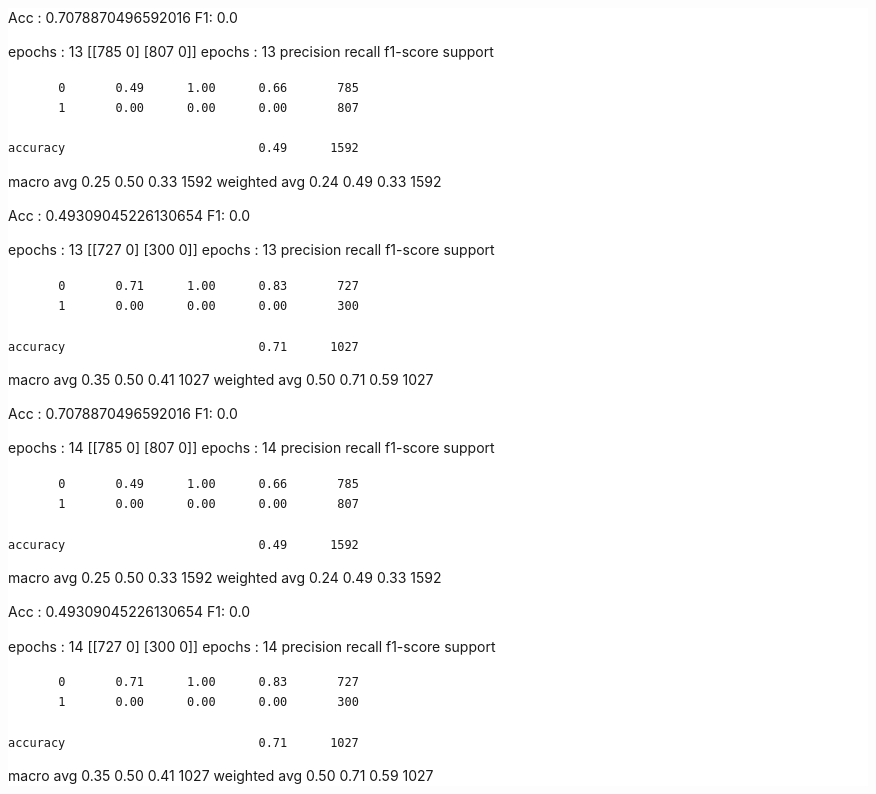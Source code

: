 Acc : 0.7078870496592016	 F1: 0.0

epochs : 13
 [[785   0]
 [807   0]]
epochs : 13
               precision    recall  f1-score   support

           0       0.49      1.00      0.66       785
           1       0.00      0.00      0.00       807

    accuracy                           0.49      1592
   macro avg       0.25      0.50      0.33      1592
weighted avg       0.24      0.49      0.33      1592

Acc : 0.49309045226130654	 F1: 0.0

epochs : 13
 [[727   0]
 [300   0]]
epochs : 13
               precision    recall  f1-score   support

           0       0.71      1.00      0.83       727
           1       0.00      0.00      0.00       300

    accuracy                           0.71      1027
   macro avg       0.35      0.50      0.41      1027
weighted avg       0.50      0.71      0.59      1027

Acc : 0.7078870496592016	 F1: 0.0

epochs : 14
 [[785   0]
 [807   0]]
epochs : 14
               precision    recall  f1-score   support

           0       0.49      1.00      0.66       785
           1       0.00      0.00      0.00       807

    accuracy                           0.49      1592
   macro avg       0.25      0.50      0.33      1592
weighted avg       0.24      0.49      0.33      1592

Acc : 0.49309045226130654	 F1: 0.0

epochs : 14
 [[727   0]
 [300   0]]
epochs : 14
               precision    recall  f1-score   support

           0       0.71      1.00      0.83       727
           1       0.00      0.00      0.00       300

    accuracy                           0.71      1027
   macro avg       0.35      0.50      0.41      1027
weighted avg       0.50      0.71      0.59      1027
